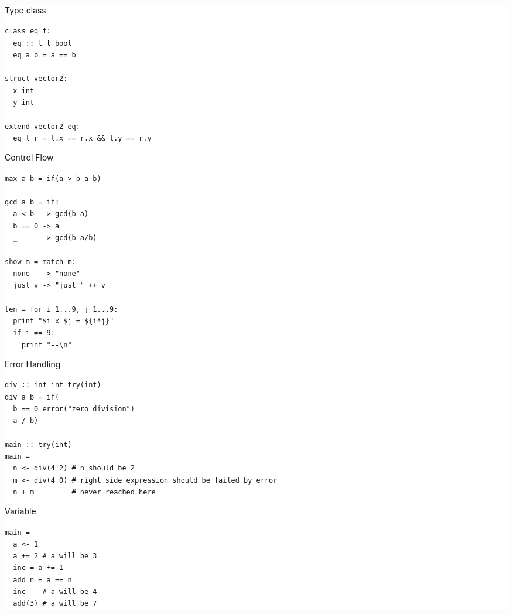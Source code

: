 Type class
```
class eq t:
  eq :: t t bool
  eq a b = a == b

struct vector2:
  x int
  y int

extend vector2 eq:
  eq l r = l.x == r.x && l.y == r.y
```

Control Flow
```
max a b = if(a > b a b)

gcd a b = if:
  a < b  -> gcd(b a)
  b == 0 -> a
  _      -> gcd(b a/b)

show m = match m:
  none   -> "none"
  just v -> "just " ++ v

ten = for i 1...9, j 1...9:
  print "$i x $j = ${i*j}"
  if i == 9:
    print "--\n"
```

Error Handling
```
div :: int int try(int)
div a b = if(
  b == 0 error("zero division")
  a / b)

main :: try(int)
main =
  n <- div(4 2) # n should be 2
  m <- div(4 0) # right side expression should be failed by error
  n + m         # never reached here
```

Variable
```
main =
  a <- 1
  a += 2 # a will be 3
  inc = a += 1
  add n = a += n
  inc    # a will be 4
  add(3) # a will be 7
```
